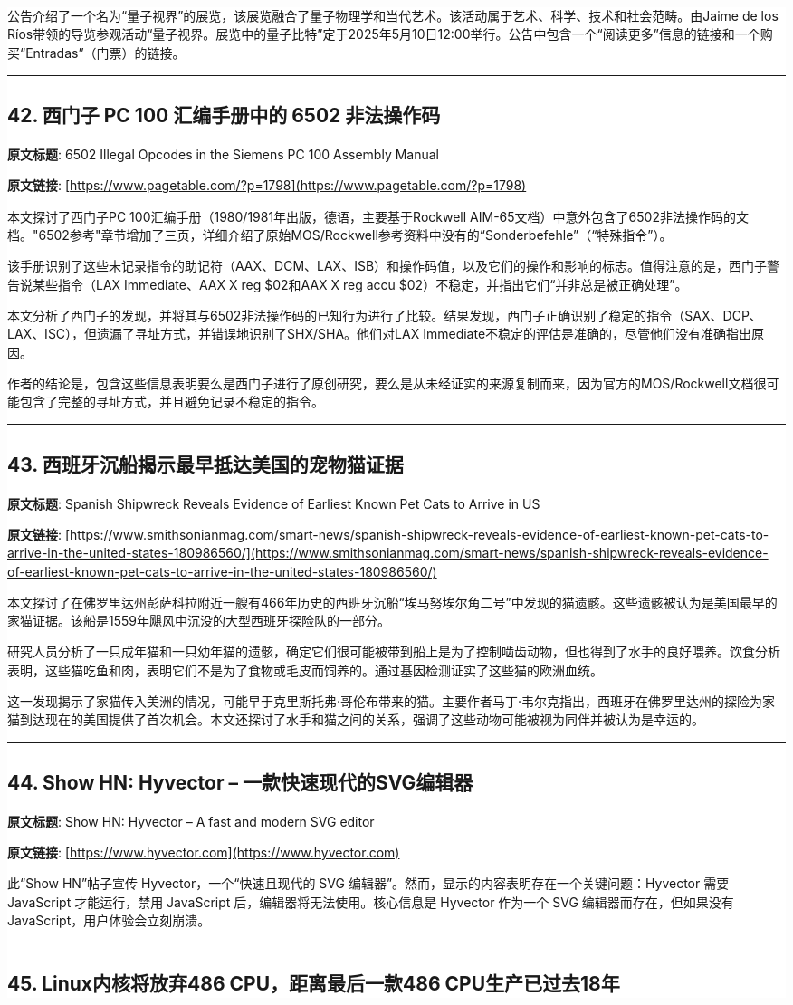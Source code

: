 公告介绍了一个名为“量子视界”的展览，该展览融合了量子物理学和当代艺术。该活动属于艺术、科学、技术和社会范畴。由Jaime de los Ríos带领的导览参观活动“量子视界。展览中的量子比特”定于2025年5月10日12:00举行。公告中包含一个“阅读更多”信息的链接和一个购买“Entradas”（门票）的链接。

---

## 42. 西门子 PC 100 汇编手册中的 6502 非法操作码

**原文标题**: 6502 Illegal Opcodes in the Siemens PC 100 Assembly Manual

**原文链接**: [https://www.pagetable.com/?p=1798](https://www.pagetable.com/?p=1798)

本文探讨了西门子PC 100汇编手册（1980/1981年出版，德语，主要基于Rockwell AIM-65文档）中意外包含了6502非法操作码的文档。"6502参考"章节增加了三页，详细介绍了原始MOS/Rockwell参考资料中没有的“Sonderbefehle”（“特殊指令”）。

该手册识别了这些未记录指令的助记符（AAX、DCM、LAX、ISB）和操作码值，以及它们的操作和影响的标志。值得注意的是，西门子警告说某些指令（LAX Immediate、AAX X reg $02和AAX X reg accu $02）不稳定，并指出它们“并非总是被正确处理”。

本文分析了西门子的发现，并将其与6502非法操作码的已知行为进行了比较。结果发现，西门子正确识别了稳定的指令（SAX、DCP、LAX、ISC），但遗漏了寻址方式，并错误地识别了SHX/SHA。他们对LAX Immediate不稳定的评估是准确的，尽管他们没有准确指出原因。

作者的结论是，包含这些信息表明要么是西门子进行了原创研究，要么是从未经证实的来源复制而来，因为官方的MOS/Rockwell文档很可能包含了完整的寻址方式，并且避免记录不稳定的指令。

---

## 43. 西班牙沉船揭示最早抵达美国的宠物猫证据

**原文标题**: Spanish Shipwreck Reveals Evidence of Earliest Known Pet Cats to Arrive in US

**原文链接**: [https://www.smithsonianmag.com/smart-news/spanish-shipwreck-reveals-evidence-of-earliest-known-pet-cats-to-arrive-in-the-united-states-180986560/](https://www.smithsonianmag.com/smart-news/spanish-shipwreck-reveals-evidence-of-earliest-known-pet-cats-to-arrive-in-the-united-states-180986560/)

本文探讨了在佛罗里达州彭萨科拉附近一艘有466年历史的西班牙沉船“埃马努埃尔角二号”中发现的猫遗骸。这些遗骸被认为是美国最早的家猫证据。该船是1559年飓风中沉没的大型西班牙探险队的一部分。

研究人员分析了一只成年猫和一只幼年猫的遗骸，确定它们很可能被带到船上是为了控制啮齿动物，但也得到了水手的良好喂养。饮食分析表明，这些猫吃鱼和肉，表明它们不是为了食物或毛皮而饲养的。通过基因检测证实了这些猫的欧洲血统。

这一发现揭示了家猫传入美洲的情况，可能早于克里斯托弗·哥伦布带来的猫。主要作者马丁·韦尔克指出，西班牙在佛罗里达州的探险为家猫到达现在的美国提供了首次机会。本文还探讨了水手和猫之间的关系，强调了这些动物可能被视为同伴并被认为是幸运的。

---

## 44. Show HN: Hyvector – 一款快速现代的SVG编辑器

**原文标题**: Show HN: Hyvector – A fast and modern SVG editor

**原文链接**: [https://www.hyvector.com](https://www.hyvector.com)

此“Show HN”帖子宣传 Hyvector，一个“快速且现代的 SVG 编辑器”。然而，显示的内容表明存在一个关键问题：Hyvector 需要 JavaScript 才能运行，禁用 JavaScript 后，编辑器将无法使用。核心信息是 Hyvector 作为一个 SVG 编辑器而存在，但如果没有 JavaScript，用户体验会立刻崩溃。

---

## 45. Linux内核将放弃486 CPU，距离最后一款486 CPU生产已过去18年
